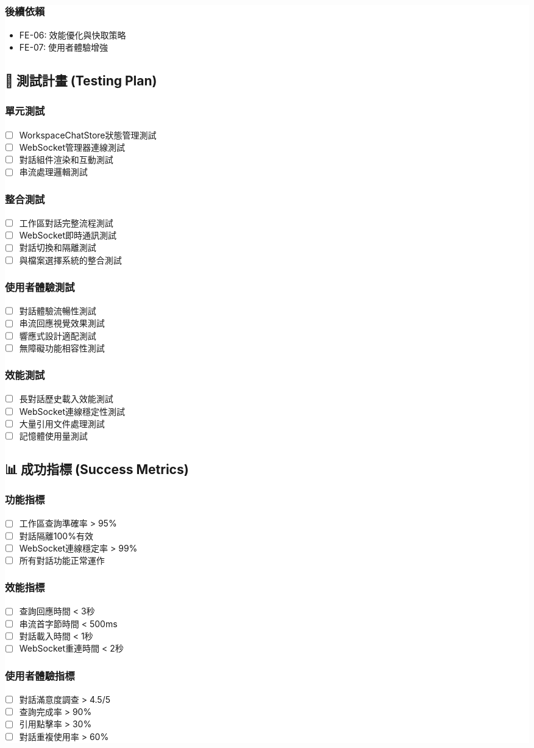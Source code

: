 ### 後續依賴
- FE-06: 效能優化與快取策略
- FE-07: 使用者體驗增強

## 🧪 測試計畫 (Testing Plan)

### 單元測試
- [ ] WorkspaceChatStore狀態管理測試
- [ ] WebSocket管理器連線測試
- [ ] 對話組件渲染和互動測試
- [ ] 串流處理邏輯測試

### 整合測試
- [ ] 工作區對話完整流程測試
- [ ] WebSocket即時通訊測試
- [ ] 對話切換和隔離測試
- [ ] 與檔案選擇系統的整合測試

### 使用者體驗測試
- [ ] 對話體驗流暢性測試
- [ ] 串流回應視覺效果測試
- [ ] 響應式設計適配測試
- [ ] 無障礙功能相容性測試

### 效能測試
- [ ] 長對話歷史載入效能測試
- [ ] WebSocket連線穩定性測試
- [ ] 大量引用文件處理測試
- [ ] 記憶體使用量測試

## 📊 成功指標 (Success Metrics)

### 功能指標
- [ ] 工作區查詢準確率 > 95%
- [ ] 對話隔離100%有效
- [ ] WebSocket連線穩定率 > 99%
- [ ] 所有對話功能正常運作

### 效能指標
- [ ] 查詢回應時間 < 3秒
- [ ] 串流首字節時間 < 500ms
- [ ] 對話載入時間 < 1秒
- [ ] WebSocket重連時間 < 2秒

### 使用者體驗指標
- [ ] 對話滿意度調查 > 4.5/5
- [ ] 查詢完成率 > 90%
- [ ] 引用點擊率 > 30%
- [ ] 對話重複使用率 > 60%
